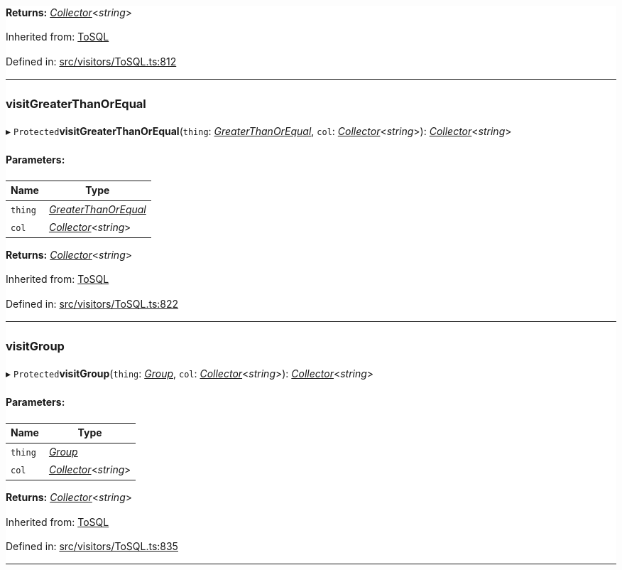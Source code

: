 **Returns:** [_Collector_](../interfaces/collectors.collector.md)<_string_\>

Inherited from: [ToSQL](visitors.tosql.md)

Defined in:
[src/visitors/ToSQL.ts:812](https://github.com/sequeljs/ast/blob/8de61b1/src/visitors/ToSQL.ts#L812)

---

### visitGreaterThanOrEqual

▸ `Protected`**visitGreaterThanOrEqual**(`thing`:
[_GreaterThanOrEqual_](nodes.greaterthanorequal.md), `col`:
[_Collector_](../interfaces/collectors.collector.md)<_string_\>):
[_Collector_](../interfaces/collectors.collector.md)<_string_\>

#### Parameters:

| Name    | Type                                                            |
| ------- | --------------------------------------------------------------- |
| `thing` | [_GreaterThanOrEqual_](nodes.greaterthanorequal.md)             |
| `col`   | [_Collector_](../interfaces/collectors.collector.md)<_string_\> |

**Returns:** [_Collector_](../interfaces/collectors.collector.md)<_string_\>

Inherited from: [ToSQL](visitors.tosql.md)

Defined in:
[src/visitors/ToSQL.ts:822](https://github.com/sequeljs/ast/blob/8de61b1/src/visitors/ToSQL.ts#L822)

---

### visitGroup

▸ `Protected`**visitGroup**(`thing`: [_Group_](nodes.group.md), `col`:
[_Collector_](../interfaces/collectors.collector.md)<_string_\>):
[_Collector_](../interfaces/collectors.collector.md)<_string_\>

#### Parameters:

| Name    | Type                                                            |
| ------- | --------------------------------------------------------------- |
| `thing` | [_Group_](nodes.group.md)                                       |
| `col`   | [_Collector_](../interfaces/collectors.collector.md)<_string_\> |

**Returns:** [_Collector_](../interfaces/collectors.collector.md)<_string_\>

Inherited from: [ToSQL](visitors.tosql.md)

Defined in:
[src/visitors/ToSQL.ts:835](https://github.com/sequeljs/ast/blob/8de61b1/src/visitors/ToSQL.ts#L835)

---